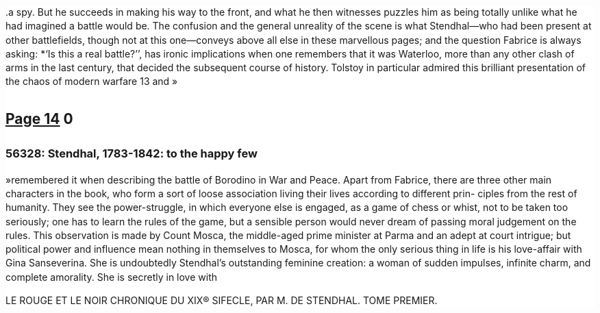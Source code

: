 .a spy. But he succeeds in making his way 
to the front, and what he then witnesses 
puzzles him as being totally unlike what 
he had imagined a battle would be. The 
confusion and the general unreality of 
the scene is what Stendhal—who had 
been present at other battlefields, though 
not at this one—conveys above all else in 
these marvellous pages; and the question 
Fabrice is always asking: *‘Is this a real 
battle?’’, has ironic implications when 
one remembers that it was Waterloo, 
more than any other clash of arms in the 
last century, that decided the subsequent 
course of history. Tolstoy in particular 
admired this brilliant presentation of the 
chaos of modern warfare 
13 
and »

## [Page 14](https://demo.humlab.umu.se/courier/074704engo.pdf#page=14) 0

### 56328: Stendhal, 1783-1842: to the happy few

»remembered it when describing the battle 
of Borodino in War and Peace. 
Apart from Fabrice, there are three 
other main characters in the book, who 
form a sort of loose association living 
their lives according to different prin- 
ciples from the rest of humanity. They 
see the power-struggle, in which everyone 
else is engaged, as a game of chess or 
whist, not to be taken too seriously; one 
has to learn the rules of the game, but a 
sensible person would never dream of 
passing moral judgement on the rules. 
This observation is made by Count 
Mosca, the middle-aged prime minister 
at Parma and an adept at court intrigue; 
but political power and influence mean 
nothing in themselves to Mosca, for 
whom the only serious thing in life is his 
love-affair with Gina Sanseverina. She is 
undoubtedly Stendhal’s outstanding 
feminine creation: a woman of sudden 
impulses, infinite charm, and complete 
amorality. She is secretly in love with 
  
LE ROUGE 
ET LE NOIR 
CHRONIQUE DU XIX® SIFECLE, 
PAR M. DE STENDHAL. 
TOME PREMIER. 
  